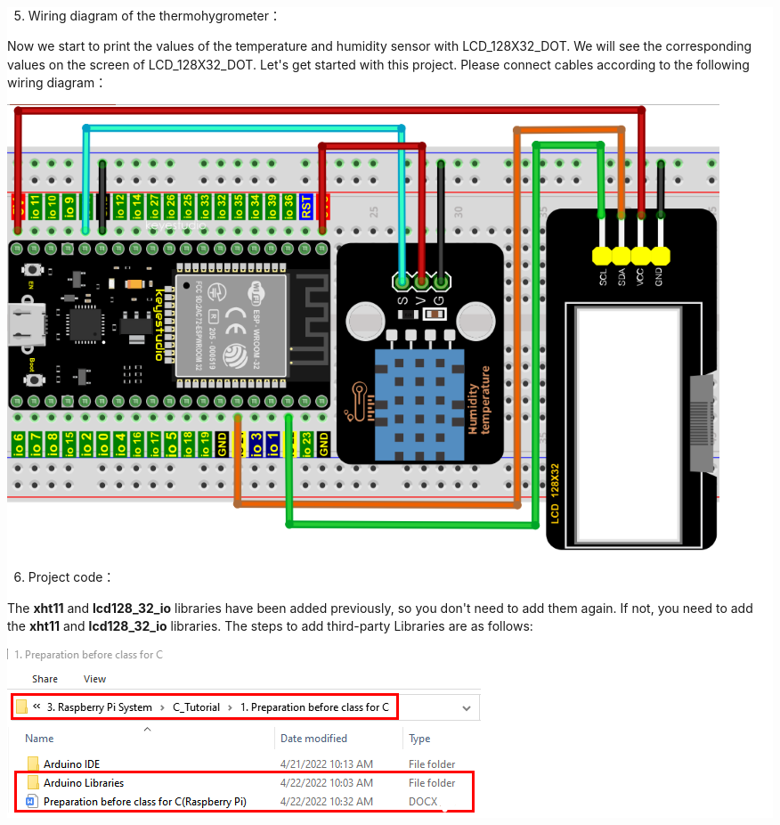 5.  Wiring diagram of the thermohygrometer：

Now we start to print the values of the temperature and humidity sensor
with LCD\_128X32\_DOT. We will see the corresponding values on the
screen of LCD\_128X32\_DOT. Let's get started with this project. Please
connect cables according to the following wiring diagram：

![](/media/6c82bb28bd1fcd7a1f72108e8a4a70b6.png)

6.  Project code：

The **xht11** and **lcd128\_32\_io** libraries have been added
previously, so you don't need to add them again. If not, you need to add
the **xht11** and **lcd128\_32\_io** libraries. The steps to add
third-party Libraries are as follows:

![](/media/54d09685220a554a7a4d1fd09529d38b.png)
